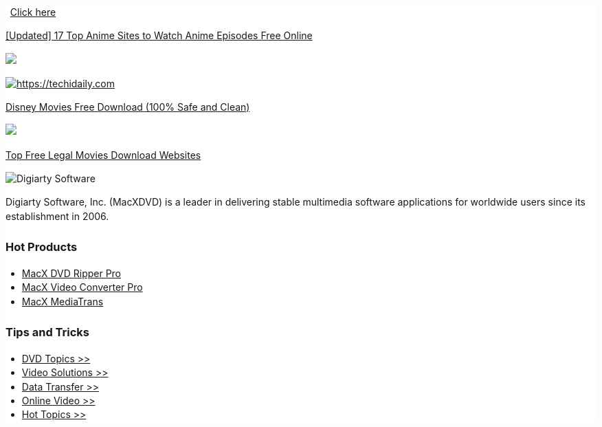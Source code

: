 
<span id="1938136">
					<video width="128" height="480" style="cursor:pointer"
           poster="//a.impactradius-go.com/display-clicktoplayimage/1938136.png"
           onclick="if(!this.playClicked){this.play();this.setAttribute('controls',true);this.playClicked=true;}">
	   <source src="//a.impactradius-go.com/display-ad/22993-1938136">
	   <img src="//a.impactradius-go.com/display-clicktoplayimage/1938136.png" style="border: none; height: 100%; width: 100%; object-fit: contain">
	</video>
	<div style="width:80px;text-align:center"><a href="javascript:window.open(decodeURIComponent('https%3A%2F%2Fhomestyler.sjv.io%2Fc%2F5597632%2F1938136%2F22993'), '_blank');void(0);">Click here</a></div>
</span>
<img height="0" width="0" src="https://imp.pxf.io/i/5597632/1938136/22993" style="position:absolute;visibility:hidden;" border="0" />

[\[Updated\] 17 Top Anime Sites to Watch Anime Episodes Free Online](https://tools.techidaily.com/macxdvd/products/) 

![](https://www.macxdvd.com/mac-dvd-video-converter-how-to/../image-style/new-seo/pic3.jpg)


<a href="https://aligracehair.sjv.io/c/5597632/2135355/19272" target="_top" id="2135355">
  <img src="//a.impactradius-go.com/display-ad/19272-2135355" border="0" alt="https://techidaily.com" width="300" height="90"/>
</a>
<img height="0" width="0" src="https://aligracehair.sjv.io/i/5597632/2135355/19272" style="position:absolute;visibility:hidden;" border="0" />

[Disney Movies Free Download (100% Safe and Clean)](https://tools.techidaily.com/macxdvd/products/) 

![](https://www.macxdvd.com/mac-dvd-video-converter-how-to/../image-style/new-seo/pic2.jpg)

[Top Free Legal Movies Download Websites](https://tools.techidaily.com/macxdvd/products/) 



![Digiarty Software](https://www.macxdvd.com/mac-dvd-video-converter-how-to/../icon/logo.png) 

Digiarty Software, Inc. (MacXDVD) is a leader in delivering stable multimedia software applications for worldwide users since its establishment in 2006.

### Hot Products

* [MacX DVD Ripper Pro](https://tools.techidaily.com/macxdvd/products/)
* [MacX Video Converter Pro](https://tools.techidaily.com/macxdvd/products/)
* [MacX MediaTrans](https://tools.techidaily.com/macxdvd/products/)

### Tips and Tricks

* [DVD Topics >>](https://tools.techidaily.com/macxdvd/products/)
* [Video Solutions >>](https://tools.techidaily.com/macxdvd/products/)
* [Data Transfer >>](https://tools.techidaily.com/macxdvd/products/)
* [Online Video >>](https://tools.techidaily.com/macxdvd/products/)
* [Hot Topics >>](https://tools.techidaily.com/macxdvd/products/)
